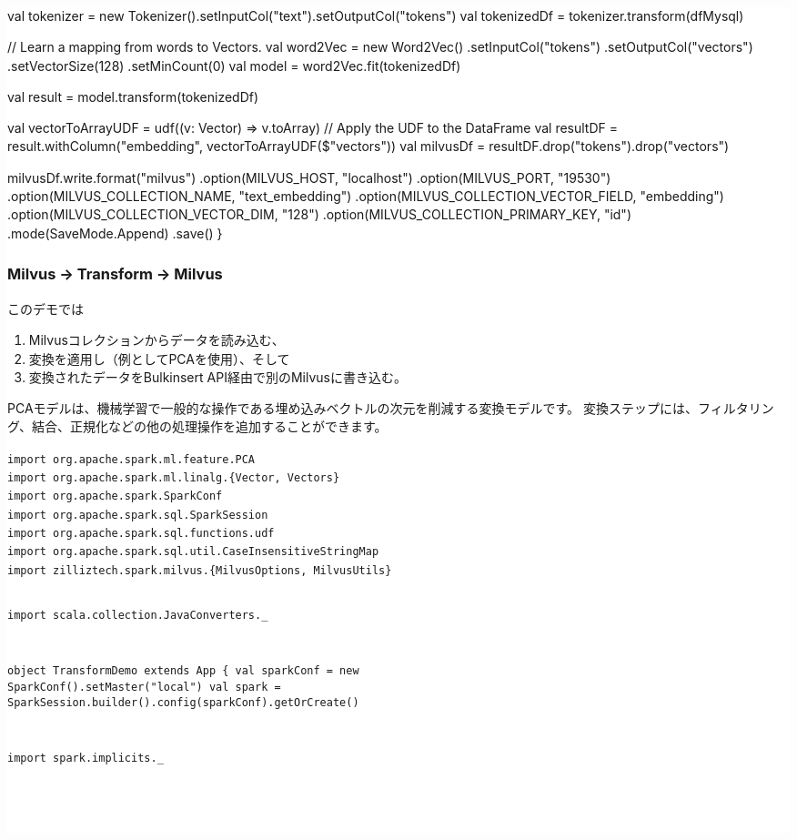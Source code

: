   val tokenizer = new Tokenizer().setInputCol(&quot;text&quot;).setOutputCol(&quot;tokens&quot;)
  val tokenizedDf = tokenizer.transform(dfMysql)

  // Learn a mapping from words to Vectors.
  val word2Vec = new Word2Vec()
    .setInputCol(&quot;tokens&quot;)
    .setOutputCol(&quot;vectors&quot;)
    .setVectorSize(128)
    .setMinCount(0)
  val model = word2Vec.fit(tokenizedDf)

  val result = model.transform(tokenizedDf)

  val vectorToArrayUDF = udf((v: Vector) =&gt; v.toArray)
  // Apply the UDF to the DataFrame
  val resultDF = result.withColumn(&quot;embedding&quot;, vectorToArrayUDF($&quot;vectors&quot;))
  val milvusDf = resultDF.drop(&quot;tokens&quot;).drop(&quot;vectors&quot;)

  milvusDf.write.format(&quot;milvus&quot;)
    .option(MILVUS_HOST, &quot;localhost&quot;)
    .option(MILVUS_PORT, &quot;19530&quot;)
    .option(MILVUS_COLLECTION_NAME, &quot;text_embedding&quot;)
    .option(MILVUS_COLLECTION_VECTOR_FIELD, &quot;embedding&quot;)
    .option(MILVUS_COLLECTION_VECTOR_DIM, &quot;128&quot;)
    .option(MILVUS_COLLECTION_PRIMARY_KEY, &quot;id&quot;)
    .mode(SaveMode.Append)
    .save()
}
</code></pre>
<h3 id="Milvus---Transform---Milvus" class="common-anchor-header">Milvus -&gt; Transform -&gt; Milvus</h3><p>このデモでは</p>
<ol>
<li>Milvusコレクションからデータを読み込む、</li>
<li>変換を適用し（例としてPCAを使用）、そして</li>
<li>変換されたデータをBulkinsert API経由で別のMilvusに書き込む。</li>
</ol>
<div class="alert notes">
<p>PCAモデルは、機械学習で一般的な操作である埋め込みベクトルの次元を削減する変換モデルです。 変換ステップには、フィルタリング、結合、正規化などの他の処理操作を追加することができます。</p>
</div>
<pre><code translate="no" class="language-scala">import org.apache.spark.ml.feature.PCA
import org.apache.spark.ml.linalg.{Vector, Vectors}
import org.apache.spark.SparkConf
import org.apache.spark.sql.SparkSession
import org.apache.spark.sql.functions.udf
import org.apache.spark.sql.util.CaseInsensitiveStringMap
import zilliztech.spark.milvus.{MilvusOptions, MilvusUtils}

import scala.collection.JavaConverters._

object TransformDemo extends App {
  val sparkConf = new SparkConf().setMaster(&quot;local&quot;)
  val spark = SparkSession.builder().config(sparkConf).getOrCreate()

  import spark.implicits._
